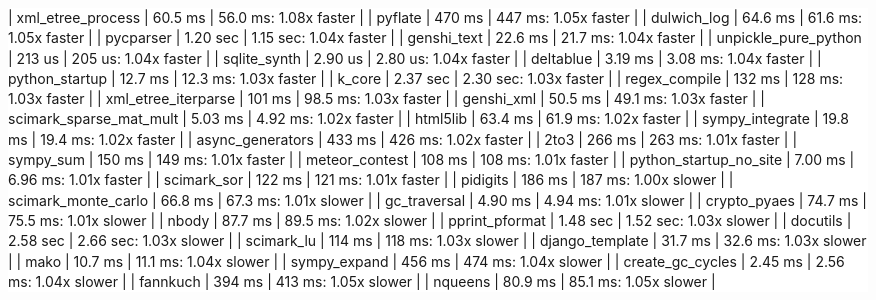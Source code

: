 | xml_etree_process          | 60.5 ms                                                | 56.0 ms: 1.08x faster                                                    |
| pyflate                    | 470 ms                                                 | 447 ms: 1.05x faster                                                     |
| dulwich_log                | 64.6 ms                                                | 61.6 ms: 1.05x faster                                                    |
| pycparser                  | 1.20 sec                                               | 1.15 sec: 1.04x faster                                                   |
| genshi_text                | 22.6 ms                                                | 21.7 ms: 1.04x faster                                                    |
| unpickle_pure_python       | 213 us                                                 | 205 us: 1.04x faster                                                     |
| sqlite_synth               | 2.90 us                                                | 2.80 us: 1.04x faster                                                    |
| deltablue                  | 3.19 ms                                                | 3.08 ms: 1.04x faster                                                    |
| python_startup             | 12.7 ms                                                | 12.3 ms: 1.03x faster                                                    |
| k_core                     | 2.37 sec                                               | 2.30 sec: 1.03x faster                                                   |
| regex_compile              | 132 ms                                                 | 128 ms: 1.03x faster                                                     |
| xml_etree_iterparse        | 101 ms                                                 | 98.5 ms: 1.03x faster                                                    |
| genshi_xml                 | 50.5 ms                                                | 49.1 ms: 1.03x faster                                                    |
| scimark_sparse_mat_mult    | 5.03 ms                                                | 4.92 ms: 1.02x faster                                                    |
| html5lib                   | 63.4 ms                                                | 61.9 ms: 1.02x faster                                                    |
| sympy_integrate            | 19.8 ms                                                | 19.4 ms: 1.02x faster                                                    |
| async_generators           | 433 ms                                                 | 426 ms: 1.02x faster                                                     |
| 2to3                       | 266 ms                                                 | 263 ms: 1.01x faster                                                     |
| sympy_sum                  | 150 ms                                                 | 149 ms: 1.01x faster                                                     |
| meteor_contest             | 108 ms                                                 | 108 ms: 1.01x faster                                                     |
| python_startup_no_site     | 7.00 ms                                                | 6.96 ms: 1.01x faster                                                    |
| scimark_sor                | 122 ms                                                 | 121 ms: 1.01x faster                                                     |
| pidigits                   | 186 ms                                                 | 187 ms: 1.00x slower                                                     |
| scimark_monte_carlo        | 66.8 ms                                                | 67.3 ms: 1.01x slower                                                    |
| gc_traversal               | 4.90 ms                                                | 4.94 ms: 1.01x slower                                                    |
| crypto_pyaes               | 74.7 ms                                                | 75.5 ms: 1.01x slower                                                    |
| nbody                      | 87.7 ms                                                | 89.5 ms: 1.02x slower                                                    |
| pprint_pformat             | 1.48 sec                                               | 1.52 sec: 1.03x slower                                                   |
| docutils                   | 2.58 sec                                               | 2.66 sec: 1.03x slower                                                   |
| scimark_lu                 | 114 ms                                                 | 118 ms: 1.03x slower                                                     |
| django_template            | 31.7 ms                                                | 32.6 ms: 1.03x slower                                                    |
| mako                       | 10.7 ms                                                | 11.1 ms: 1.04x slower                                                    |
| sympy_expand               | 456 ms                                                 | 474 ms: 1.04x slower                                                     |
| create_gc_cycles           | 2.45 ms                                                | 2.56 ms: 1.04x slower                                                    |
| fannkuch                   | 394 ms                                                 | 413 ms: 1.05x slower                                                     |
| nqueens                    | 80.9 ms                                                | 85.1 ms: 1.05x slower                                                    |